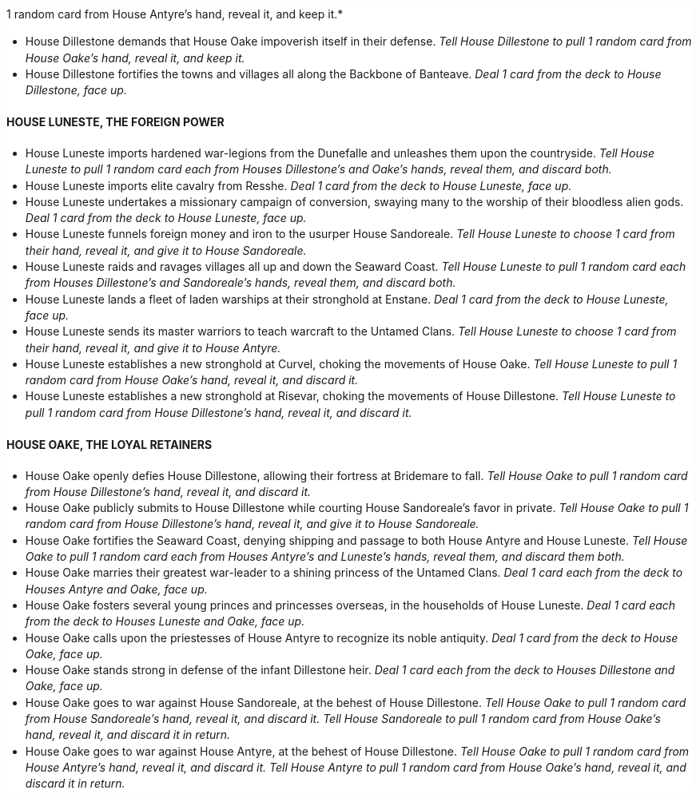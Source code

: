   1 random card from House Antyre’s hand, reveal it, and keep it.*
* House Dillestone demands that House Oake impoverish itself in their defense.
  *Tell House Dillestone to pull 1 random card from House Oake’s hand, reveal
  it, and keep it.*
* House Dillestone fortifies the towns and villages all along the Backbone of
  Banteave. *Deal 1 card from the deck to House Dillestone, face up.*

#### HOUSE LUNESTE, THE FOREIGN POWER

* House Luneste imports hardened war-legions from the Dunefalle and unleashes
  them upon the countryside. *Tell House Luneste to pull 1 random card each
  from Houses Dillestone’s and Oake’s hands, reveal them, and discard both.*
* House Luneste imports elite cavalry from Resshe. *Deal 1 card from the deck
  to House Luneste, face up.*
* House Luneste undertakes a missionary campaign of conversion, swaying many to
  the worship of their bloodless alien gods. *Deal 1 card from the deck to
  House Luneste, face up.*
* House Luneste funnels foreign money and iron to the usurper House Sandoreale.
  *Tell House Luneste to choose 1 card from their hand, reveal it, and give it
  to House Sandoreale.*
* House Luneste raids and ravages villages all up and down the Seaward Coast.
  *Tell House Luneste to pull 1 random card each from Houses Dillestone’s and
  Sandoreale’s hands, reveal them, and discard both.*
* House Luneste lands a fleet of laden warships at their stronghold at Enstane.
  *Deal 1 card from the deck to House Luneste, face up.*
* House Luneste sends its master warriors to teach warcraft to the Untamed
  Clans. *Tell House Luneste to choose 1 card from their hand, reveal it, and
  give it to House Antyre.*
* House Luneste establishes a new stronghold at Curvel, choking the movements
  of House Oake. *Tell House Luneste to pull 1 random card from House Oake’s
  hand, reveal it, and discard it.*
* House Luneste establishes a new stronghold at Risevar, choking the movements
  of House Dillestone. *Tell House Luneste to pull 1 random card from House
  Dillestone’s hand, reveal it, and discard it.*

#### HOUSE OAKE, THE LOYAL RETAINERS

* House Oake openly defies House Dillestone, allowing their fortress at
  Bridemare to fall. *Tell House Oake to pull 1 random card from House
  Dillestone’s hand, reveal it, and discard it.*
* House Oake publicly submits to House Dillestone while courting House
  Sandoreale’s favor in private. *Tell House Oake to pull 1 random card from
  House Dillestone’s hand, reveal it, and give it to House Sandoreale.*
* House Oake fortifies the Seaward Coast, denying shipping and passage to both
  House Antyre and House Luneste. *Tell House Oake to pull 1 random card each
  from Houses Antyre’s and Luneste’s hands, reveal them, and discard them
  both.*
* House Oake marries their greatest war-leader to a shining princess of the
  Untamed Clans. *Deal 1 card each from the deck to Houses Antyre and Oake,
  face up.*
* House Oake fosters several young princes and princesses overseas, in the
  households of House Luneste. *Deal 1 card each from the deck to Houses
  Luneste and Oake, face up.*
* House Oake calls upon the priestesses of House Antyre to recognize its noble
  antiquity. *Deal 1 card from the deck to House Oake, face up.*
* House Oake stands strong in defense of the infant Dillestone heir. *Deal 1
  card each from the deck to Houses Dillestone and Oake, face up.*
* House Oake goes to war against House Sandoreale, at the behest of House
  Dillestone. *Tell House Oake to pull 1 random card from House Sandoreale’s
  hand, reveal it, and discard it. Tell House Sandoreale to pull 1 random card
  from House Oake’s hand, reveal it, and discard it in return.*
* House Oake goes to war against House Antyre, at the behest of House
  Dillestone. *Tell House Oake to pull 1 random card from House Antyre’s hand,
  reveal it, and discard it. Tell House Antyre to pull 1 random card from House
  Oake’s hand, reveal it, and discard it in return.*